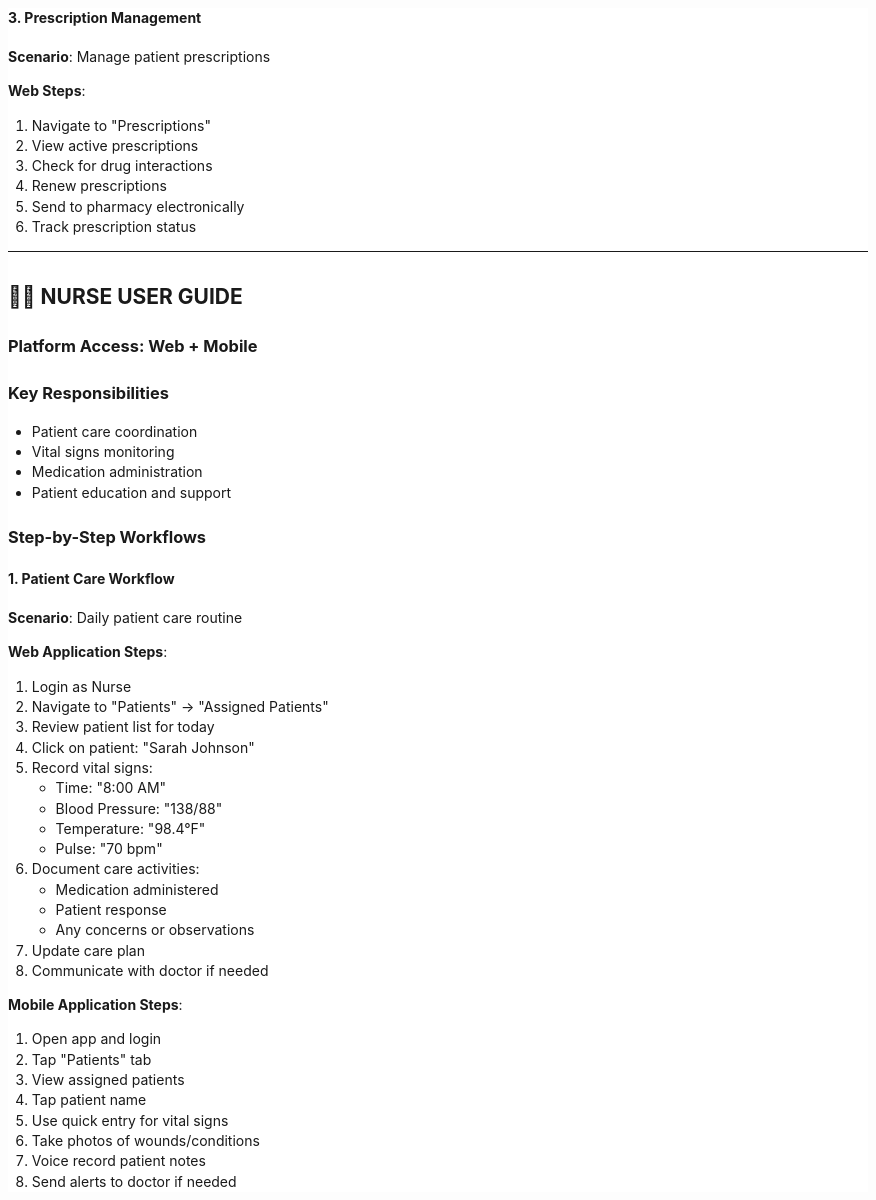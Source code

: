 #### **3. Prescription Management**
**Scenario**: Manage patient prescriptions

**Web Steps**:
1. Navigate to "Prescriptions"
2. View active prescriptions
3. Check for drug interactions
4. Renew prescriptions
5. Send to pharmacy electronically
6. Track prescription status

---

## 👩‍⚕️ **NURSE USER GUIDE**

### **Platform Access**: Web + Mobile

### **Key Responsibilities**
- Patient care coordination
- Vital signs monitoring
- Medication administration
- Patient education and support

### **Step-by-Step Workflows**

#### **1. Patient Care Workflow**
**Scenario**: Daily patient care routine

**Web Application Steps**:
1. Login as Nurse
2. Navigate to "Patients" → "Assigned Patients"
3. Review patient list for today
4. Click on patient: "Sarah Johnson"
5. Record vital signs:
   - Time: "8:00 AM"
   - Blood Pressure: "138/88"
   - Temperature: "98.4°F"
   - Pulse: "70 bpm"
6. Document care activities:
   - Medication administered
   - Patient response
   - Any concerns or observations
7. Update care plan
8. Communicate with doctor if needed

**Mobile Application Steps**:
1. Open app and login
2. Tap "Patients" tab
3. View assigned patients
4. Tap patient name
5. Use quick entry for vital signs
6. Take photos of wounds/conditions
7. Voice record patient notes
8. Send alerts to doctor if needed
